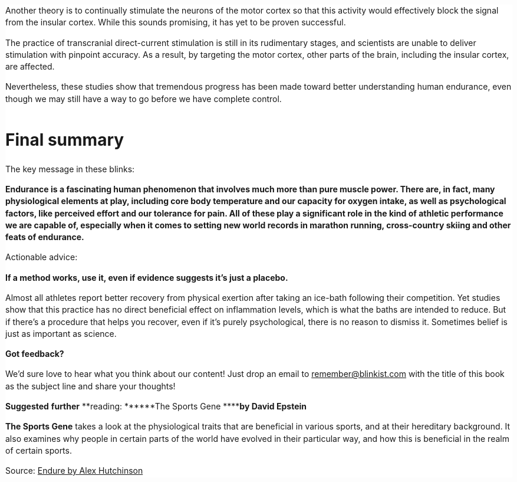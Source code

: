Another theory is to continually stimulate the neurons of the motor cortex so that this activity would effectively block the signal from the insular cortex. While this sounds promising, it has yet to be proven successful.

The practice of transcranial direct-current stimulation is still in its rudimentary stages, and scientists are unable to deliver stimulation with pinpoint accuracy. As a result, by targeting the motor cortex, other parts of the brain, including the insular cortex, are affected.

Nevertheless, these studies show that tremendous progress has been made toward better understanding human endurance, even though we may still have a way to go before we have complete control.

# Final summary

The key message in these blinks:

**Endurance is a fascinating human phenomenon that involves much more than pure muscle power. There are, in fact, many physiological elements at play, including core body temperature and our capacity for oxygen intake, as well as psychological factors, like perceived effort and our tolerance for pain. All of these play a significant role in the kind of athletic performance we are capable of, especially when it comes to setting new world records in marathon running, cross-country skiing and other feats of endurance.**

Actionable advice:

**If a method works, use it, even if evidence suggests it’s just a placebo.**

Almost all athletes report better recovery from physical exertion after taking an ice-bath following their competition. Yet studies show that this practice has no direct beneficial effect on inflammation levels, which is what the baths are intended to reduce. But if there’s a procedure that helps you recover, even if it’s purely psychological, there is no reason to dismiss it. Sometimes belief is just as important as science.

**Got feedback?**

We’d sure love to hear what you think about our content! Just drop an email to remember@blinkist.com with the title of this book as the subject line and share your thoughts!

**Suggested** **further** **reading: ******The Sports Gene ******by David Epstein**

**The Sports Gene** takes a look at the physiological traits that are beneficial in various sports, and at their hereditary background. It also examines why people in certain parts of the world have evolved in their particular way, and how this is beneficial in the realm of certain sports.


Source: [Endure by Alex Hutchinson](https://www.blinkist.com/en/nc/daily/reader/endure-en)
